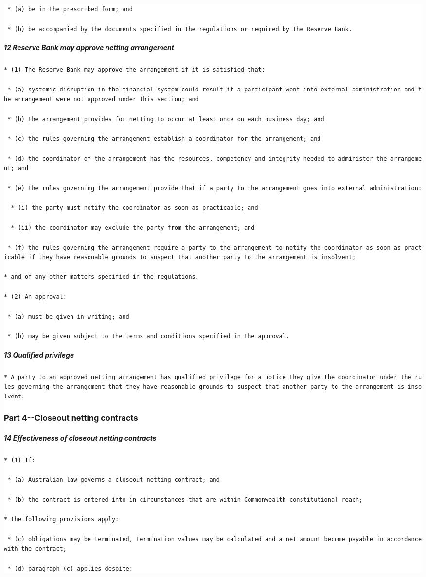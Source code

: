      * (a) be in the prescribed form; and

     * (b) be accompanied by the documents specified in the regulations or required by the Reserve Bank.

##### 12  Reserve Bank may approve netting arrangement

    * (1) The Reserve Bank may approve the arrangement if it is satisfied that:

     * (a) systemic disruption in the financial system could result if a participant went into external administration and the arrangement were not approved under this section; and

     * (b) the arrangement provides for netting to occur at least once on each business day; and

     * (c) the rules governing the arrangement establish a coordinator for the arrangement; and

     * (d) the coordinator of the arrangement has the resources, competency and integrity needed to administer the arrangement; and

     * (e) the rules governing the arrangement provide that if a party to the arrangement goes into external administration:

      * (i) the party must notify the coordinator as soon as practicable; and

      * (ii) the coordinator may exclude the party from the arrangement; and

     * (f) the rules governing the arrangement require a party to the arrangement to notify the coordinator as soon as practicable if they have reasonable grounds to suspect that another party to the arrangement is insolvent;

    * and of any other matters specified in the regulations.

    * (2) An approval:

     * (a) must be given in writing; and

     * (b) may be given subject to the terms and conditions specified in the approval.

##### 13  Qualified privilege

    * A party to an approved netting arrangement has qualified privilege for a notice they give the coordinator under the rules governing the arrangement that they have reasonable grounds to suspect that another party to the arrangement is insolvent.

### Part 4--Closeout netting contracts

##### 14  Effectiveness of closeout netting contracts

    * (1) If:

     * (a) Australian law governs a closeout netting contract; and

     * (b) the contract is entered into in circumstances that are within Commonwealth constitutional reach;

    * the following provisions apply: 

     * (c) obligations may be terminated, termination values may be calculated and a net amount become payable in accordance with the contract;

     * (d) paragraph (c) applies despite:
